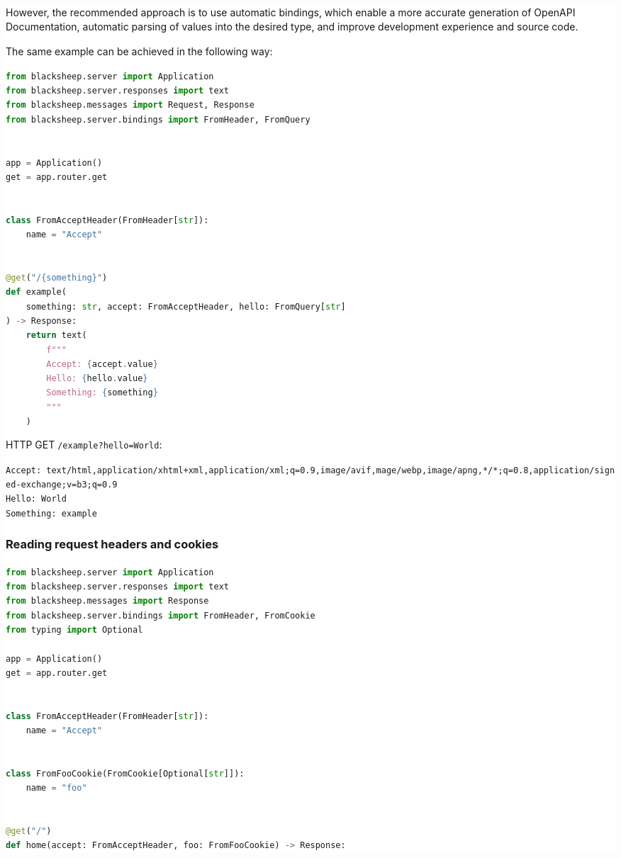 However, the recommended approach is to use automatic bindings, which enable a
more accurate generation of OpenAPI Documentation, automatic parsing of values
into the desired type, and improve development experience and source code.

The same example can be achieved in the following way:

```python
from blacksheep.server import Application
from blacksheep.server.responses import text
from blacksheep.messages import Request, Response
from blacksheep.server.bindings import FromHeader, FromQuery


app = Application()
get = app.router.get


class FromAcceptHeader(FromHeader[str]):
    name = "Accept"


@get("/{something}")
def example(
    something: str, accept: FromAcceptHeader, hello: FromQuery[str]
) -> Response:
    return text(
        f"""
        Accept: {accept.value}
        Hello: {hello.value}
        Something: {something}
        """
    )

```

HTTP GET `/example?hello=World`:
```
Accept: text/html,application/xhtml+xml,application/xml;q=0.9,image/avif,mage/webp,image/apng,*/*;q=0.8,application/signed-exchange;v=b3;q=0.9
Hello: World
Something: example
```

### Reading request headers and cookies

```python
from blacksheep.server import Application
from blacksheep.server.responses import text
from blacksheep.messages import Response
from blacksheep.server.bindings import FromHeader, FromCookie
from typing import Optional

app = Application()
get = app.router.get


class FromAcceptHeader(FromHeader[str]):
    name = "Accept"


class FromFooCookie(FromCookie[Optional[str]]):
    name = "foo"


@get("/")
def home(accept: FromAcceptHeader, foo: FromFooCookie) -> Response:
```